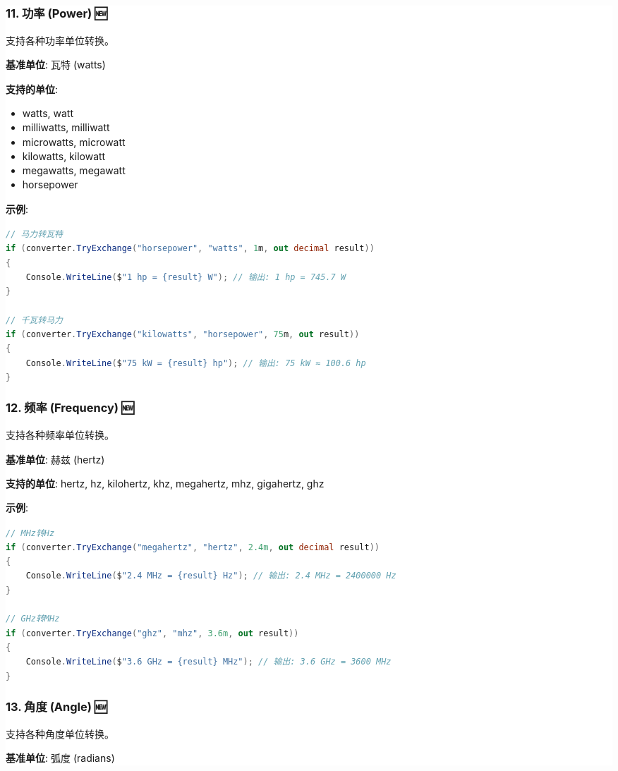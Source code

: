 ### 11. 功率 (Power) 🆕
支持各种功率单位转换。

**基准单位**: 瓦特 (watts)

**支持的单位**:
- watts, watt
- milliwatts, milliwatt
- microwatts, microwatt
- kilowatts, kilowatt
- megawatts, megawatt
- horsepower

**示例**:
```csharp
// 马力转瓦特
if (converter.TryExchange("horsepower", "watts", 1m, out decimal result))
{
    Console.WriteLine($"1 hp = {result} W"); // 输出: 1 hp = 745.7 W
}

// 千瓦转马力
if (converter.TryExchange("kilowatts", "horsepower", 75m, out result))
{
    Console.WriteLine($"75 kW = {result} hp"); // 输出: 75 kW ≈ 100.6 hp
}
```

### 12. 频率 (Frequency) 🆕
支持各种频率单位转换。

**基准单位**: 赫兹 (hertz)

**支持的单位**: hertz, hz, kilohertz, khz, megahertz, mhz, gigahertz, ghz

**示例**:
```csharp
// MHz转Hz
if (converter.TryExchange("megahertz", "hertz", 2.4m, out decimal result))
{
    Console.WriteLine($"2.4 MHz = {result} Hz"); // 输出: 2.4 MHz = 2400000 Hz
}

// GHz转MHz
if (converter.TryExchange("ghz", "mhz", 3.6m, out result))
{
    Console.WriteLine($"3.6 GHz = {result} MHz"); // 输出: 3.6 GHz = 3600 MHz
}
```

### 13. 角度 (Angle) 🆕
支持各种角度单位转换。

**基准单位**: 弧度 (radians)
